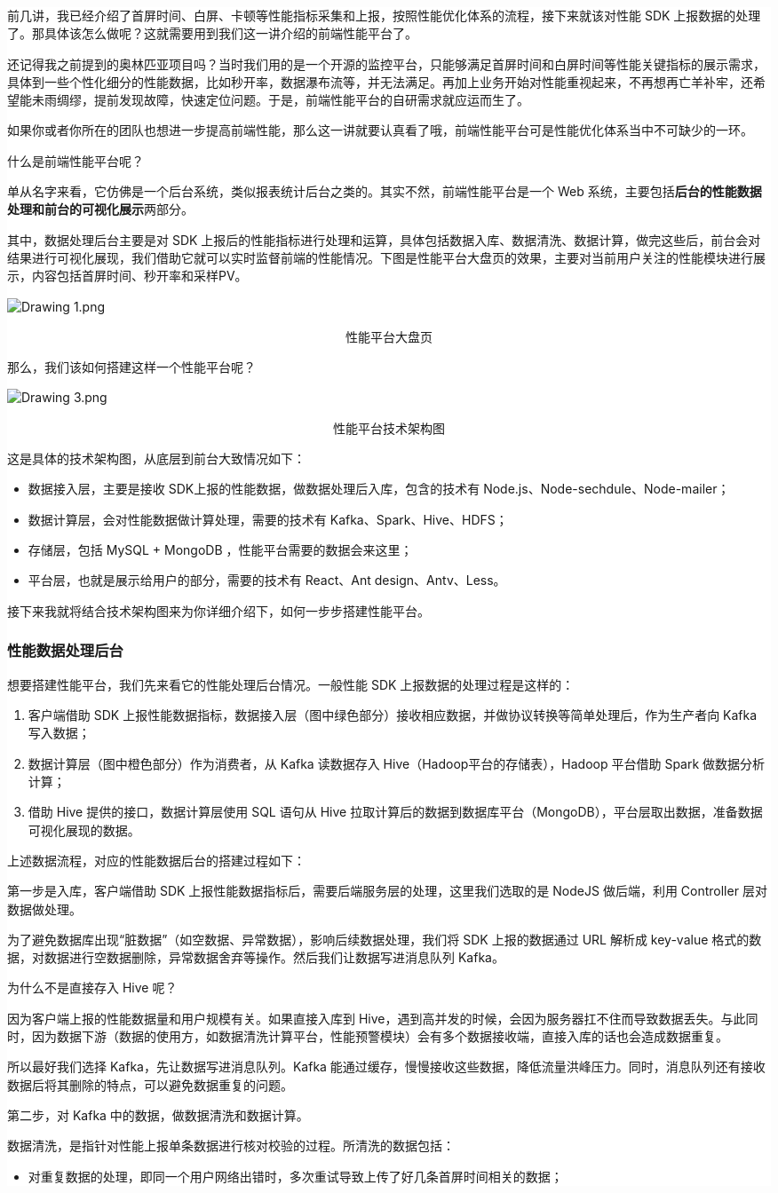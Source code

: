 <p data-nodeid="701" class="">前几讲，我已经介绍了首屏时间、白屏、卡顿等性能指标采集和上报，按照性能优化体系的流程，接下来就该对性能 SDK 上报数据的处理了。那具体该怎么做呢？这就需要用到我们这一讲介绍的前端性能平台了。</p>
<p data-nodeid="702">还记得我之前提到的奥林匹亚项目吗？当时我们用的是一个开源的监控平台，只能够满足首屏时间和白屏时间等性能关键指标的展示需求，具体到一些个性化细分的性能数据，比如秒开率，数据瀑布流等，并无法满足。再加上业务开始对性能重视起来，不再想再亡羊补牢，还希望能未雨绸缪，提前发现故障，快速定位问题。于是，前端性能平台的自研需求就应运而生了。</p>
<p data-nodeid="703">如果你或者你所在的团队也想进一步提高前端性能，那么这一讲就要认真看了哦，前端性能平台可是性能优化体系当中不可缺少的一环。</p>
<p data-nodeid="704">什么是前端性能平台呢？</p>
<p data-nodeid="705">单从名字来看，它仿佛是一个后台系统，类似报表统计后台之类的。其实不然，前端性能平台是一个 Web 系统，主要包括<strong data-nodeid="801">后台的性能数据处理和前台的可视化展示</strong>两部分。</p>
<p data-nodeid="706">其中，数据处理后台主要是对 SDK 上报后的性能指标进行处理和运算，具体包括数据入库、数据清洗、数据计算，做完这些后，前台会对结果进行可视化展现，我们借助它就可以实时监督前端的性能情况。下图是性能平台大盘页的效果，主要对当前用户关注的性能模块进行展示，内容包括首屏时间、秒开率和采样PV。</p>
<p data-nodeid="707"><img src="https://s0.lgstatic.com/i/image6/M00/1A/35/CioPOWBLG3mAVYkkAAHApv2u7qk043.png" alt="Drawing 1.png" data-nodeid="805"></p>
<div data-nodeid="708"><p style="text-align:center">性能平台大盘页</p></div>
<p data-nodeid="709">那么，我们该如何搭建这样一个性能平台呢？</p>
<p data-nodeid="710"><img src="https://s0.lgstatic.com/i/image6/M00/1A/38/Cgp9HWBLG4yAU8hkAACsiIzC-Zs386.png" alt="Drawing 3.png" data-nodeid="809"></p>
<div data-nodeid="711"><p style="text-align:center">性能平台技术架构图</p></div>
<p data-nodeid="712">这是具体的技术架构图，从底层到前台大致情况如下：</p>
<ul data-nodeid="713">
<li data-nodeid="714">
<p data-nodeid="715">数据接入层，主要是接收 SDK上报的性能数据，做数据处理后入库，包含的技术有 Node.js、Node-sechdule、Node-mailer；</p>
</li>
<li data-nodeid="716">
<p data-nodeid="717">数据计算层，会对性能数据做计算处理，需要的技术有 Kafka、Spark、Hive、HDFS；</p>
</li>
<li data-nodeid="718">
<p data-nodeid="719">存储层，包括 MySQL + MongoDB ，性能平台需要的数据会来这里；</p>
</li>
<li data-nodeid="720">
<p data-nodeid="721">平台层，也就是展示给用户的部分，需要的技术有 React、Ant design、Antv、Less。</p>
</li>
</ul>
<p data-nodeid="722">接下来我就将结合技术架构图来为你详细介绍下，如何一步步搭建性能平台。</p>
<h3 data-nodeid="723">性能数据处理后台</h3>
<p data-nodeid="724">想要搭建性能平台，我们先来看它的性能处理后台情况。一般性能 SDK 上报数据的处理过程是这样的：</p>
<ol data-nodeid="725">
<li data-nodeid="726">
<p data-nodeid="727">客户端借助 SDK 上报性能数据指标，数据接入层（图中绿色部分）接收相应数据，并做协议转换等简单处理后，作为生产者向 Kafka 写入数据；</p>
</li>
<li data-nodeid="728">
<p data-nodeid="729">数据计算层（图中橙色部分）作为消费者，从 Kafka 读数据存入 Hive（Hadoop平台的存储表），Hadoop 平台借助 Spark 做数据分析计算；</p>
</li>
<li data-nodeid="730">
<p data-nodeid="731">借助 Hive 提供的接口，数据计算层使用 SQL 语句从 Hive 拉取计算后的数据到数据库平台（MongoDB），平台层取出数据，准备数据可视化展现的数据。</p>
</li>
</ol>
<p data-nodeid="732">上述数据流程，对应的性能数据后台的搭建过程如下：</p>
<p data-nodeid="733">第一步是入库，客户端借助 SDK 上报性能数据指标后，需要后端服务层的处理，这里我们选取的是 NodeJS 做后端，利用 Controller 层对数据做处理。</p>
<p data-nodeid="734">为了避免数据库出现“脏数据”（如空数据、异常数据），影响后续数据处理，我们将 SDK 上报的数据通过 URL 解析成 key-value 格式的数据，对数据进行空数据删除，异常数据舍弃等操作。然后我们让数据写进消息队列 Kafka。</p>
<p data-nodeid="735">为什么不是直接存入 Hive 呢？</p>
<p data-nodeid="736">因为客户端上报的性能数据量和用户规模有关。如果直接入库到 Hive，遇到高并发的时候，会因为服务器扛不住而导致数据丢失。与此同时，因为数据下游（数据的使用方，如数据清洗计算平台，性能预警模块）会有多个数据接收端，直接入库的话也会造成数据重复。</p>
<p data-nodeid="737">所以最好我们选择 Kafka，先让数据写进消息队列。Kafka 能通过缓存，慢慢接收这些数据，降低流量洪峰压力。同时，消息队列还有接收数据后将其删除的特点，可以避免数据重复的问题。</p>
<p data-nodeid="738">第二步，对 Kafka 中的数据，做数据清洗和数据计算。</p>
<p data-nodeid="739">数据清洗，是指针对性能上报单条数据进行核对校验的过程。所清洗的数据包括：</p>
<ul data-nodeid="740">
<li data-nodeid="741">
<p data-nodeid="742">对重复数据的处理，即同一个用户网络出错时，多次重试导致上传了好几条首屏时间相关的数据；</p>
</li>